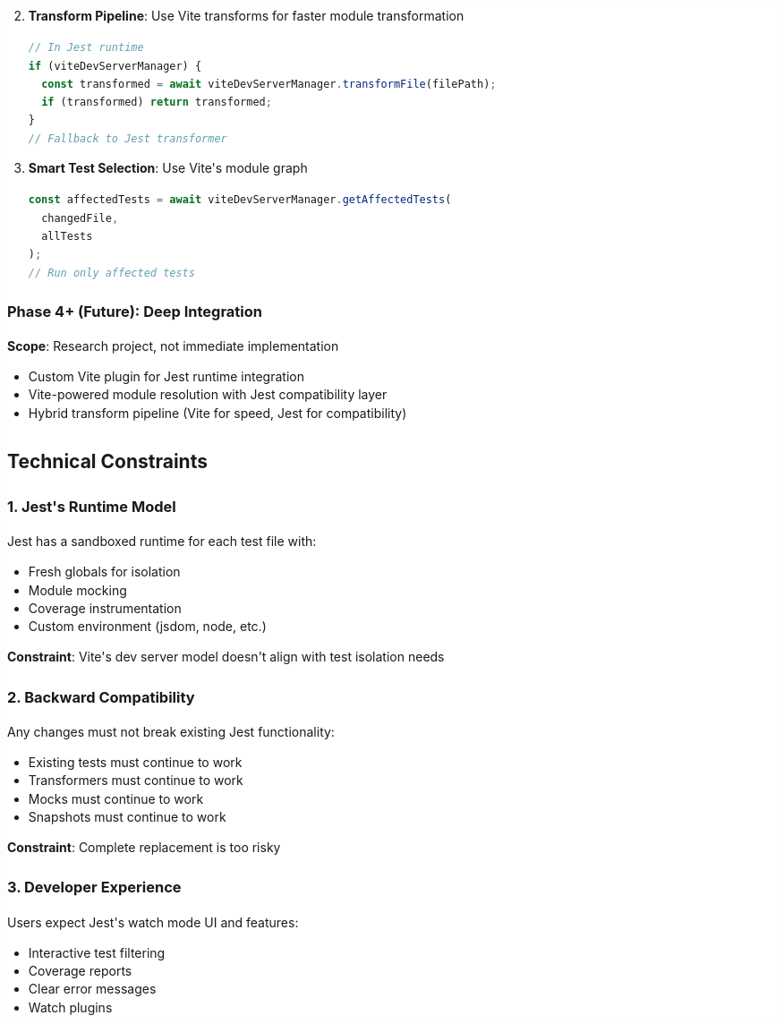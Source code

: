 2. **Transform Pipeline**: Use Vite transforms for faster module transformation
   ```typescript
   // In Jest runtime
   if (viteDevServerManager) {
     const transformed = await viteDevServerManager.transformFile(filePath);
     if (transformed) return transformed;
   }
   // Fallback to Jest transformer
   ```

3. **Smart Test Selection**: Use Vite's module graph
   ```typescript
   const affectedTests = await viteDevServerManager.getAffectedTests(
     changedFile,
     allTests
   );
   // Run only affected tests
   ```

### Phase 4+ (Future): Deep Integration

**Scope**: Research project, not immediate implementation

- Custom Vite plugin for Jest runtime integration
- Vite-powered module resolution with Jest compatibility layer
- Hybrid transform pipeline (Vite for speed, Jest for compatibility)

## Technical Constraints

### 1. Jest's Runtime Model

Jest has a sandboxed runtime for each test file with:
- Fresh globals for isolation
- Module mocking
- Coverage instrumentation
- Custom environment (jsdom, node, etc.)

**Constraint**: Vite's dev server model doesn't align with test isolation needs

### 2. Backward Compatibility

Any changes must not break existing Jest functionality:
- Existing tests must continue to work
- Transformers must continue to work
- Mocks must continue to work
- Snapshots must continue to work

**Constraint**: Complete replacement is too risky

### 3. Developer Experience

Users expect Jest's watch mode UI and features:
- Interactive test filtering
- Coverage reports
- Clear error messages
- Watch plugins
